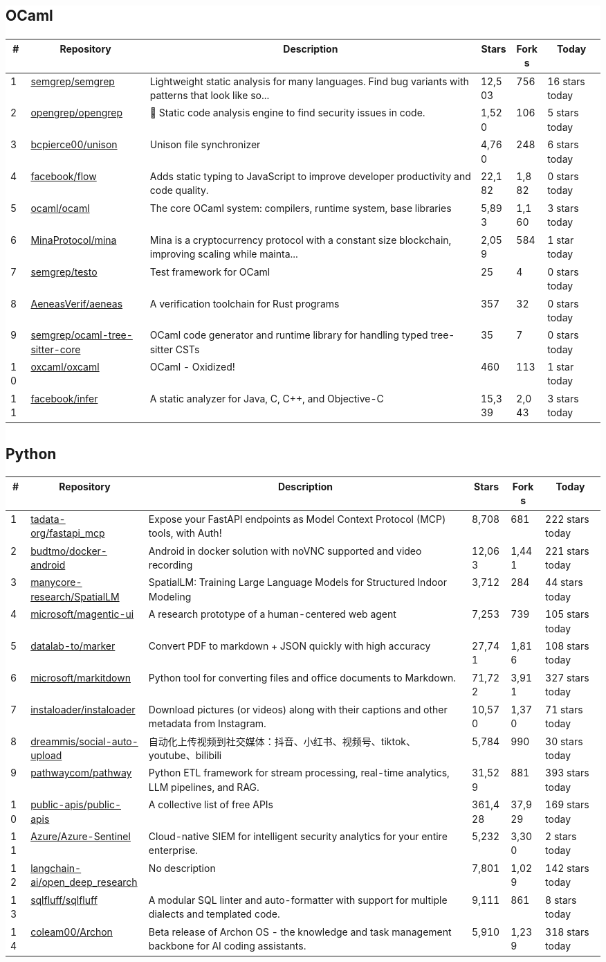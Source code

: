 ## OCaml

| # | Repository | Description | Stars | Forks | Today |
| --- | --- | --- | --- | --- | --- |
| 1 | [semgrep/semgrep](https://github.com/semgrep/semgrep) | Lightweight static analysis for many languages. Find bug variants with patterns that look like so... | 12,503 | 756 | 16 stars today |
| 2 | [opengrep/opengrep](https://github.com/opengrep/opengrep) | 🔎 Static code analysis engine to find security issues in code. | 1,520 | 106 | 5 stars today |
| 3 | [bcpierce00/unison](https://github.com/bcpierce00/unison) | Unison file synchronizer | 4,760 | 248 | 6 stars today |
| 4 | [facebook/flow](https://github.com/facebook/flow) | Adds static typing to JavaScript to improve developer productivity and code quality. | 22,182 | 1,882 | 0 stars today |
| 5 | [ocaml/ocaml](https://github.com/ocaml/ocaml) | The core OCaml system: compilers, runtime system, base libraries | 5,893 | 1,160 | 3 stars today |
| 6 | [MinaProtocol/mina](https://github.com/MinaProtocol/mina) | Mina is a cryptocurrency protocol with a constant size blockchain, improving scaling while mainta... | 2,059 | 584 | 1 star today |
| 7 | [semgrep/testo](https://github.com/semgrep/testo) | Test framework for OCaml | 25 | 4 | 0 stars today |
| 8 | [AeneasVerif/aeneas](https://github.com/AeneasVerif/aeneas) | A verification toolchain for Rust programs | 357 | 32 | 0 stars today |
| 9 | [semgrep/ocaml-tree-sitter-core](https://github.com/semgrep/ocaml-tree-sitter-core) | OCaml code generator and runtime library for handling typed tree-sitter CSTs | 35 | 7 | 0 stars today |
| 10 | [oxcaml/oxcaml](https://github.com/oxcaml/oxcaml) | OCaml - Oxidized! | 460 | 113 | 1 star today |
| 11 | [facebook/infer](https://github.com/facebook/infer) | A static analyzer for Java, C, C++, and Objective-C | 15,339 | 2,043 | 3 stars today |

## Python

| # | Repository | Description | Stars | Forks | Today |
| --- | --- | --- | --- | --- | --- |
| 1 | [tadata-org/fastapi_mcp](https://github.com/tadata-org/fastapi_mcp) | Expose your FastAPI endpoints as Model Context Protocol (MCP) tools, with Auth! | 8,708 | 681 | 222 stars today |
| 2 | [budtmo/docker-android](https://github.com/budtmo/docker-android) | Android in docker solution with noVNC supported and video recording | 12,063 | 1,441 | 221 stars today |
| 3 | [manycore-research/SpatialLM](https://github.com/manycore-research/SpatialLM) | SpatialLM: Training Large Language Models for Structured Indoor Modeling | 3,712 | 284 | 44 stars today |
| 4 | [microsoft/magentic-ui](https://github.com/microsoft/magentic-ui) | A research prototype of a human-centered web agent | 7,253 | 739 | 105 stars today |
| 5 | [datalab-to/marker](https://github.com/datalab-to/marker) | Convert PDF to markdown + JSON quickly with high accuracy | 27,741 | 1,816 | 108 stars today |
| 6 | [microsoft/markitdown](https://github.com/microsoft/markitdown) | Python tool for converting files and office documents to Markdown. | 71,722 | 3,911 | 327 stars today |
| 7 | [instaloader/instaloader](https://github.com/instaloader/instaloader) | Download pictures (or videos) along with their captions and other metadata from Instagram. | 10,570 | 1,370 | 71 stars today |
| 8 | [dreammis/social-auto-upload](https://github.com/dreammis/social-auto-upload) | 自动化上传视频到社交媒体：抖音、小红书、视频号、tiktok、youtube、bilibili | 5,784 | 990 | 30 stars today |
| 9 | [pathwaycom/pathway](https://github.com/pathwaycom/pathway) | Python ETL framework for stream processing, real-time analytics, LLM pipelines, and RAG. | 31,529 | 881 | 393 stars today |
| 10 | [public-apis/public-apis](https://github.com/public-apis/public-apis) | A collective list of free APIs | 361,428 | 37,929 | 169 stars today |
| 11 | [Azure/Azure-Sentinel](https://github.com/Azure/Azure-Sentinel) | Cloud-native SIEM for intelligent security analytics for your entire enterprise. | 5,232 | 3,300 | 2 stars today |
| 12 | [langchain-ai/open_deep_research](https://github.com/langchain-ai/open_deep_research) | No description | 7,801 | 1,029 | 142 stars today |
| 13 | [sqlfluff/sqlfluff](https://github.com/sqlfluff/sqlfluff) | A modular SQL linter and auto-formatter with support for multiple dialects and templated code. | 9,111 | 861 | 8 stars today |
| 14 | [coleam00/Archon](https://github.com/coleam00/Archon) | Beta release of Archon OS - the knowledge and task management backbone for AI coding assistants. | 5,910 | 1,239 | 318 stars today |
